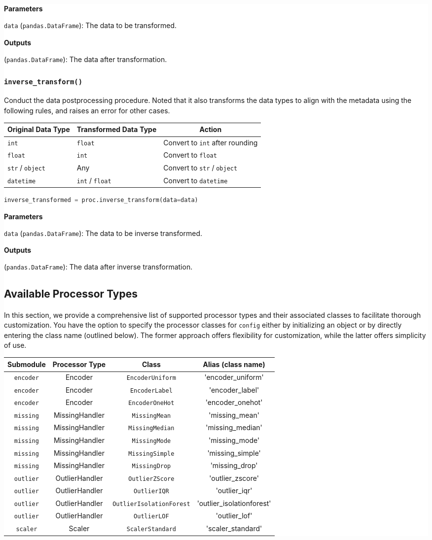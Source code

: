 **Parameters**

`data` (`pandas.DataFrame`): The data to be transformed.

**Outputs**

(`pandas.DataFrame`): The data after transformation.

### `inverse_transform()`

Conduct the data postprocessing procedure. Noted that it also transforms the data types to align with the metadata using the following rules, and raises an error for other cases.

| Original Data Type | Transformed Data Type | Action                          |
| ------------------ | --------------------- | ------------------------------- |
| `int`              | `float`               | Convert to `int` after rounding |
| `float`            | `int`                 | Convert to `float`              |
| `str` / `object`   | Any                   | Convert to `str` / `object`     |
| `datetime`         | `int` / `float`       | Convert to `datetime`           |

```Python
inverse_transformed = proc.inverse_transform(data=data)
```

**Parameters**

`data` (`pandas.DataFrame`): The data to be inverse transformed.

**Outputs**

(`pandas.DataFrame`): The data after inverse transformation.

## Available Processor Types

In this section, we provide a comprehensive list of supported processor types and their associated classes to facilitate thorough customization. You have the option to specify the processor classes for `config` either by initializing an object or by directly entering the class name (outlined below). The former approach offers flexibility for customization, while the latter offers simplicity of use.

<div class="table-wrapper" markdown="block">

|   Submodule    | Processor Type |          Class           |    Alias (class name)     |
| :------------: | :------------: | :----------------------: | :-----------------------: |
|   `encoder`    |    Encoder     |     `EncoderUniform`     |     'encoder_uniform'     |
|   `encoder`    |    Encoder     |      `EncoderLabel`      |      'encoder_label'      |
|   `encoder`    |    Encoder     |     `EncoderOneHot`      |     'encoder_onehot'      |
|   `missing`    | MissingHandler |      `MissingMean`       |      'missing_mean'       |
|   `missing`    | MissingHandler |     `MissingMedian`      |     'missing_median'      |
|   `missing`    | MissingHandler |      `MissingMode`       |      'missing_mode'       |
|   `missing`    | MissingHandler |     `MissingSimple`      |     'missing_simple'      |
|   `missing`    | MissingHandler |      `MissingDrop`       |      'missing_drop'       |
|   `outlier`    | OutlierHandler |     `OutlierZScore`      |     'outlier_zscore'      |
|   `outlier`    | OutlierHandler |       `OutlierIQR`       |       'outlier_iqr'       |
|   `outlier`    | OutlierHandler | `OutlierIsolationForest` | 'outlier_isolationforest' |
|   `outlier`    | OutlierHandler |       `OutlierLOF`       |       'outlier_lof'       |
|    `scaler`    |     Scaler     |     `ScalerStandard`     |     'scaler_standard'     |
